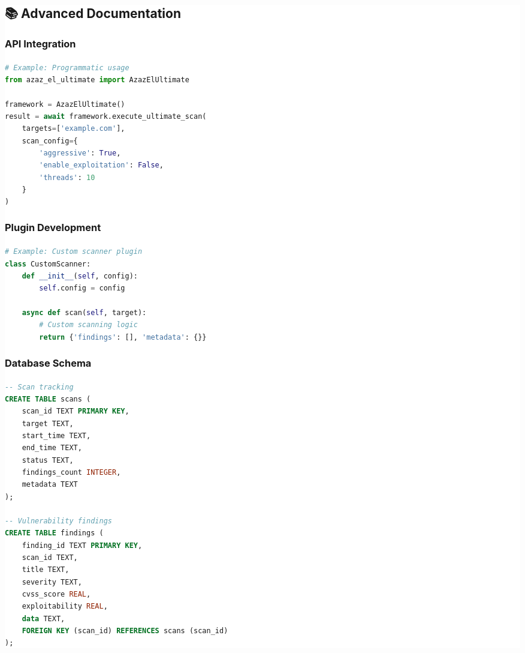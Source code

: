 ## 📚 Advanced Documentation

### API Integration
```python
# Example: Programmatic usage
from azaz_el_ultimate import AzazElUltimate

framework = AzazElUltimate()
result = await framework.execute_ultimate_scan(
    targets=['example.com'],
    scan_config={
        'aggressive': True,
        'enable_exploitation': False,
        'threads': 10
    }
)
```

### Plugin Development
```python
# Example: Custom scanner plugin
class CustomScanner:
    def __init__(self, config):
        self.config = config
    
    async def scan(self, target):
        # Custom scanning logic
        return {'findings': [], 'metadata': {}}
```

### Database Schema
```sql
-- Scan tracking
CREATE TABLE scans (
    scan_id TEXT PRIMARY KEY,
    target TEXT,
    start_time TEXT,
    end_time TEXT,
    status TEXT,
    findings_count INTEGER,
    metadata TEXT
);

-- Vulnerability findings
CREATE TABLE findings (
    finding_id TEXT PRIMARY KEY,
    scan_id TEXT,
    title TEXT,
    severity TEXT,
    cvss_score REAL,
    exploitability REAL,
    data TEXT,
    FOREIGN KEY (scan_id) REFERENCES scans (scan_id)
);
```
